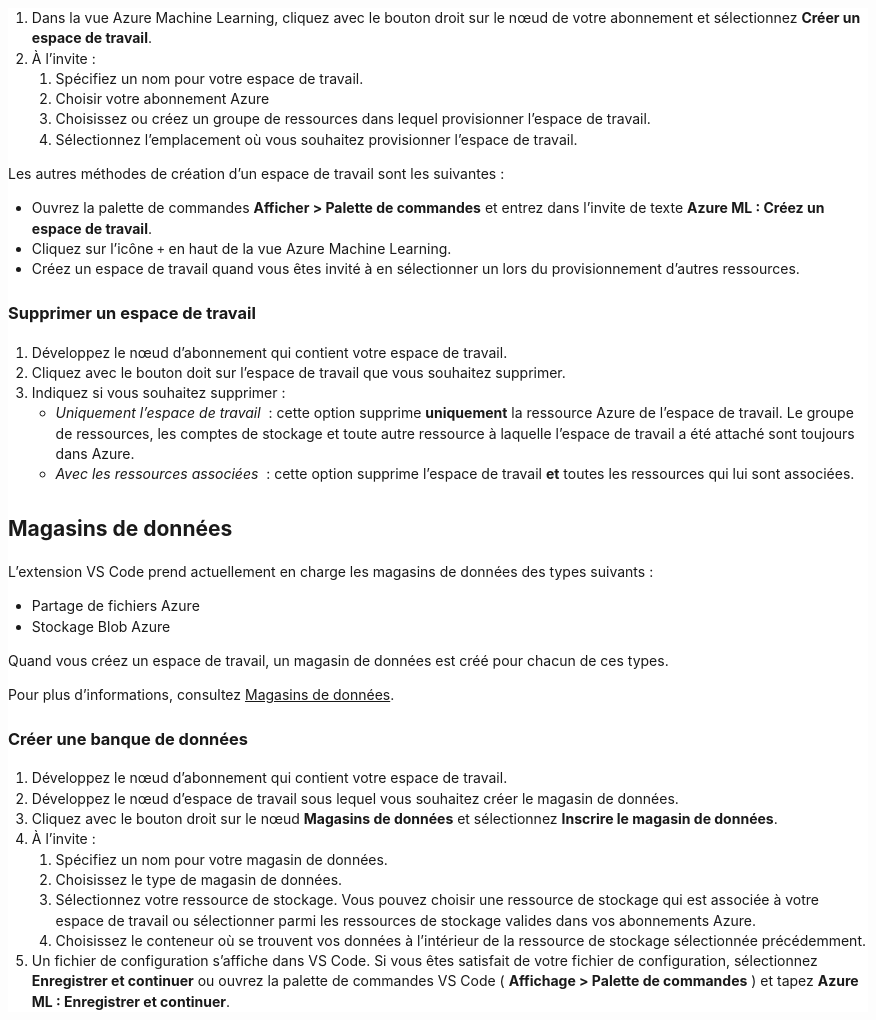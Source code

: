1. Dans la vue Azure Machine Learning, cliquez avec le bouton droit sur le nœud de votre abonnement et sélectionnez **Créer un espace de travail**.
1. À l’invite :
    1. Spécifiez un nom pour votre espace de travail.
    1. Choisir votre abonnement Azure
    1. Choisissez ou créez un groupe de ressources dans lequel provisionner l’espace de travail.
    1. Sélectionnez l’emplacement où vous souhaitez provisionner l’espace de travail.

Les autres méthodes de création d’un espace de travail sont les suivantes :

- Ouvrez la palette de commandes **Afficher > Palette de commandes** et entrez dans l’invite de texte **Azure ML : Créez un espace de travail**.
- Cliquez sur l’icône `+` en haut de la vue Azure Machine Learning.
- Créez un espace de travail quand vous êtes invité à en sélectionner un lors du provisionnement d’autres ressources.

### <a name="remove-a-workspace"></a>Supprimer un espace de travail

1. Développez le nœud d’abonnement qui contient votre espace de travail.
1. Cliquez avec le bouton doit sur l’espace de travail que vous souhaitez supprimer.
1. Indiquez si vous souhaitez supprimer :
    - *Uniquement l’espace de travail*  : cette option supprime **uniquement** la ressource Azure de l’espace de travail. Le groupe de ressources, les comptes de stockage et toute autre ressource à laquelle l’espace de travail a été attaché sont toujours dans Azure.
    - *Avec les ressources associées*  : cette option supprime l’espace de travail **et** toutes les ressources qui lui sont associées.

## <a name="datastores"></a>Magasins de données

L’extension VS Code prend actuellement en charge les magasins de données des types suivants :

- Partage de fichiers Azure
- Stockage Blob Azure

Quand vous créez un espace de travail, un magasin de données est créé pour chacun de ces types.

Pour plus d’informations, consultez [Magasins de données](concept-data.md#datastores).

### <a name="create-a-datastore"></a>Créer une banque de données

1. Développez le nœud d’abonnement qui contient votre espace de travail.
1. Développez le nœud d’espace de travail sous lequel vous souhaitez créer le magasin de données.
1. Cliquez avec le bouton droit sur le nœud **Magasins de données** et sélectionnez **Inscrire le magasin de données**.
1. À l’invite :
    1. Spécifiez un nom pour votre magasin de données.
    1. Choisissez le type de magasin de données.
    1. Sélectionnez votre ressource de stockage. Vous pouvez choisir une ressource de stockage qui est associée à votre espace de travail ou sélectionner parmi les ressources de stockage valides dans vos abonnements Azure.
    1. Choisissez le conteneur où se trouvent vos données à l’intérieur de la ressource de stockage sélectionnée précédemment.
1. Un fichier de configuration s’affiche dans VS Code. Si vous êtes satisfait de votre fichier de configuration, sélectionnez **Enregistrer et continuer** ou ouvrez la palette de commandes VS Code ( **Affichage > Palette de commandes** ) et tapez **Azure ML : Enregistrer et continuer**.
